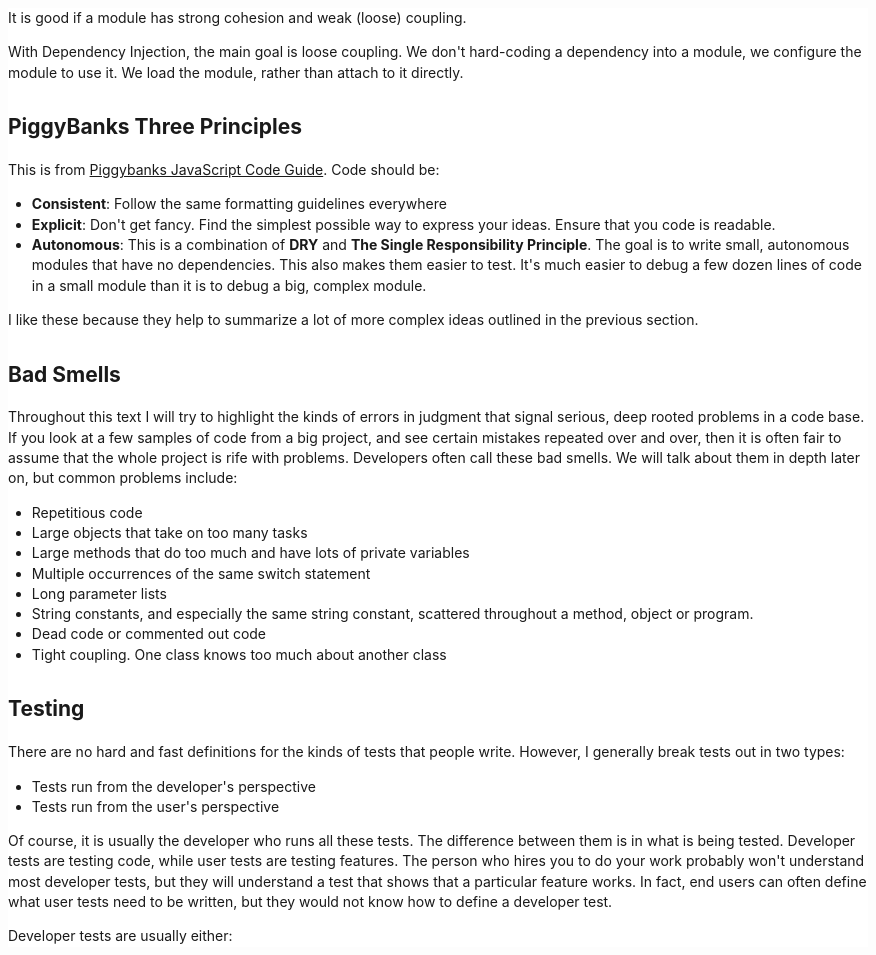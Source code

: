 It is good if a module has strong cohesion and weak (loose) coupling.

With Dependency Injection, the main goal is loose coupling. We don't hard-coding a dependency into a module, we configure the module to use it. We load the module, rather than attach to it directly.

## PiggyBanks Three Principles

This is from [Piggybanks JavaScript Code Guide][piggy]. Code should be:

- **Consistent**: Follow the same formatting guidelines everywhere
- **Explicit**: Don't get fancy. Find the simplest possible way to express your ideas. Ensure that you code is readable.
- **Autonomous**: This is a combination of **DRY** and **The Single Responsibility Principle**. The goal is to write small, autonomous modules that have no dependencies. This also makes them easier to test. It's much easier to debug a few dozen lines of code in a small module than it is to debug a big, complex module.

I like these because they help to summarize a lot of more complex ideas outlined in the previous section.

[piggy]: https://medium.com/the-javascript-collection/piggybanks-javascript-code-guide-1150d984bbab

## Bad Smells

Throughout this text I will try to highlight the kinds of errors in judgment that signal serious, deep rooted problems in a code base. If you look at a few samples of code from a big project, and see certain mistakes repeated over and over, then it is often fair to assume that the whole project is rife with problems. Developers often call these bad smells. We will talk about them in depth later on, but common problems include:

- Repetitious code
- Large objects that take on too many tasks
- Large methods that do too much and have lots of private variables
- Multiple occurrences of the same switch statement
- Long parameter lists
- String constants, and especially the same string constant, scattered throughout a method, object or program.
- Dead code or commented out code
- Tight coupling. One class knows too much about another class

## Testing

There are no hard and fast definitions for the kinds of tests that people write. However, I generally break tests out in two types:

- Tests run from the developer's perspective
- Tests run from the user's perspective

Of course, it is usually the developer who runs all these tests. The difference between them is in what is being tested. Developer tests are testing code, while user tests are testing features. The person who hires you to do your work probably won't understand most developer tests, but they will understand a test that shows that a particular feature works. In fact, end users can often define what user tests need to be written, but they would not know how to define a developer test.

Developer tests are usually either:


[gitbook]: https://github.com/vhf/free-programming-books/blob/master/free-programming-books.md#javascript
[ub]: https://www.google.com/search?q=Robert+C.+Martin
[nz]: https://www.google.com/search?q=Nicholas+C.+Zakas
[speaking-javascript]: http://speakingjs.com/es5/index.html
[javascript-design-patterns]: https://addyosmani.com/resources/essentialjsdesignpatterns/book/
[prog-javascripts-apts]: http://chimera.labs.oreilly.com/books/1234000000262/index.html
[understanding-javascript-6]: https://leanpub.com/understandinges6/read
[javascript-garden]: http://bonsaiden.github.io/JavaScript-Garden/
[javascript-spesore]: https://leanpub.com/javascript-spessore/read
[maintainable-js]: https://www.google.com/search?q=Maintainable-JavaScript-Nicholas-C-Zakas
[js-ninja]: https://www.google.com/search?q=Secrets-JavaScript-Ninja-John-Resig/dp/1617292850
[js-oop]: https://www.google.com/search?q=Principles-Object-Oriented-JavaScript-Nicholas-Zakas
[reactghbook]: https://github.com/vhf/free-programming-books/blob/master/javascript-frameworks-resources.md
[zakas-E6]: https://library-books24x7-com.ezproxy.bellevuecollege.edu/toc.aspx?bookid=119827
[zakas-poojs]: https://library-books24x7-com.ezproxy.bellevuecollege.edu/toc.aspx?bookid=69057
[zakas-projs]: https://library-books24x7-com.ezproxy.bellevuecollege.edu/toc.aspx?site=NDDP3&bookid=44953